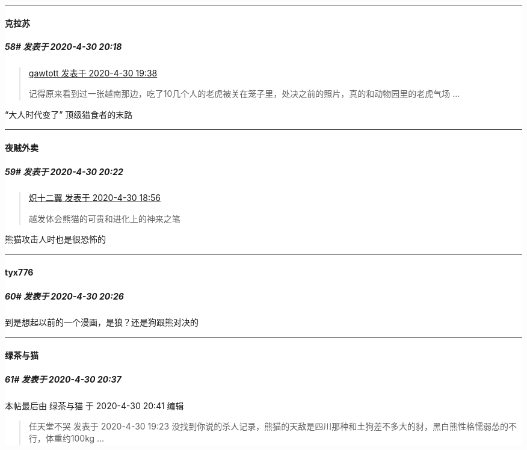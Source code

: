 



-----

####  克拉苏  
##### 58#       发表于 2020-4-30 20:18



<blockquote><a href="httphttps://bbs.saraba1st.com/2b/forum.php?mod=redirect&amp;goto=findpost&amp;pid=47262068&amp;ptid=1931622" target="_blank">gawtott 发表于 2020-4-30 19:38</a>

记得原来看到过一张越南那边，吃了10几个人的老虎被关在笼子里，处决之前的照片，真的和动物园里的老虎气场 ...</blockquote>
“大人时代变了” 顶级猎食者的末路







-----

####  夜贼外卖  
##### 59#       发表于 2020-4-30 20:22



<blockquote><a href="httphttps://bbs.saraba1st.com/2b/forum.php?mod=redirect&amp;goto=findpost&amp;pid=47261667&amp;ptid=1931622" target="_blank">炽十二翼 发表于 2020-4-30 18:56</a>

越发体会熊猫的可贵和进化上的神来之笔</blockquote>
熊猫攻击人时也是很恐怖的







-----

####  tyx776  
##### 60#       发表于 2020-4-30 20:26




到是想起以前的一个漫画，是狼？还是狗跟熊对决的







-----

####  绿茶与猫  
##### 61#       发表于 2020-4-30 20:37



 本帖最后由 绿茶与猫 于 2020-4-30 20:41 编辑 
<blockquote>任天堂不哭 发表于 2020-4-30 19:23
没找到你说的杀人记录，熊猫的天敌是四川那种和土狗差不多大的豺，黑白熊性格懦弱怂的不行，体重约100kg ...</blockquote>

